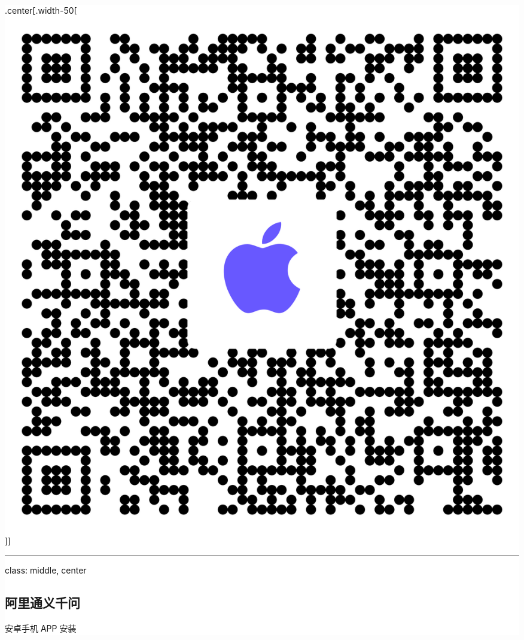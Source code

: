 .center[.width-50[![](./fig/qr-code/ios_qr.png)]]

---
class: middle, center
## 阿里通义千问

安卓手机 APP 安装
